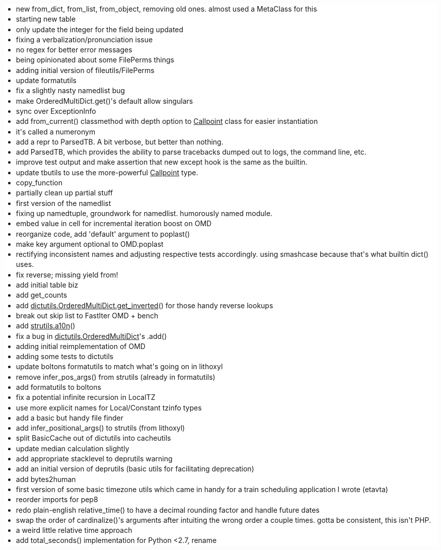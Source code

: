   * new from_dict, from_list, from_object, removing old ones. almost
    used a MetaClass for this
  * starting new table
  * only update the integer for the field being updated
  * fixing a verbalization/pronunciation issue
  * no regex for better error messages
  * being opinionated about some FilePerms things
  * adding initial version of fileutils/FilePerms
  * update formatutils
  * fix a slightly nasty namedlist bug
  * make OrderedMultiDict.get()'s default allow singulars
  * sync over ExceptionInfo
  * add from_current() classmethod with depth option to [Callpoint][tbutils.Callpoint] class
    for easier instantiation
  * it's called a numeronym
  * add a repr to ParsedTB. A bit verbose, but better than nothing.
  * add ParsedTB, which provides the ability to parse tracebacks dumped
    out to logs, the command line, etc.
  * improve test output and make assertion that new except hook is the
    same as the builtin.
  * update tbutils to use the more-powerful [Callpoint][tbutils.Callpoint] type.
  * copy_function
  * partially clean up partial stuff
  * first version of the namedlist
  * fixing up namedtuple, groundwork for namedlist. humorously named
    module.
  * embed value in cell for incremental iteration boost on OMD
  * reorganize code, add 'default' argument to poplast()
  * make key argument optional to OMD.poplast
  * rectifying inconsistent names and adjusting respective tests
    accordingly. using smashcase because that's what builtin dict()
    uses.
  * fix reverse; missing yield from!
  * add initial table biz
  * add get_counts
  * add [dictutils.OrderedMultiDict.get_inverted][dictutils.OrderedMultiDict.get_inverted]() for those handy reverse lookups
  * break out skip list to FastIter OMD + bench
  * add [strutils.a10n][strutils.a10n]()
  * fix a bug in [dictutils.OrderedMultiDict][dictutils.OrderedMultiDict]'s .add()
  * adding initial reimplementation of OMD
  * adding some tests to dictutils
  * update boltons formatutils to match what's going on in lithoxyl
  * remove infer_pos_args() from strutils (already in formatutils)
  * add formatutils to boltons
  * fix a potential infinite recursion in LocalTZ
  * use more explicit names for Local/Constant tzinfo types
  * add a basic but handy file finder
  * add infer_positional_args() to strutils (from lithoxyl)
  * split BasicCache out of dictutils into cacheutils
  * update median calculation slightly
  * add appropriate stacklevel to deprutils warning
  * add an initial version of deprutils (basic utils for facilitating
    deprecation)
  * add bytes2human
  * first version of some basic timezone utils which came in handy for a
    train scheduling application I wrote (etavta)
  * reorder imports for pep8
  * redo plain-english relative_time() to have a decimal rounding factor
    and handle future dates
  * swap the order of cardinalize()'s arguments after intuiting the
    wrong order a couple times. gotta be consistent, this isn't PHP.
  * a weird little relative time approach
  * add total_seconds() implementation for Python <2.7, rename

[i350]: https://github.com/mahmoud/boltons/issues/350
[i348]: https://github.com/mahmoud/boltons/issues/348
[i341]: https://github.com/mahmoud/boltons/issues/341
[i337]: https://github.com/mahmoud/boltons/issues/337
[i336]: https://github.com/mahmoud/boltons/issues/336
[cacheutils.LRU]: http://boltons.readthedocs.org/en/latest/cacheutils.html#boltons.cacheutils.LRU
[iterutils.windowed]: http://boltons.readthedocs.org/en/latest/iterutils.html#boltons.iterutils.windowed
[iterutils.pairwise]: http://boltons.readthedocs.org/en/latest/iterutils.html#boltons.iterutils.pairwise
[jsonutils.reverse_iter_lines]: http://boltons.readthedocs.org/en/latest/jsonutils.html#boltons.jsonutils.reverse_iter_lines
[funcutils.noop]: https://boltons.readthedocs.io/en/latest/funcutils.html#boltons.funcutils.noop
[i271]: https://github.com/mahmoud/boltons/issues/271
[i231]: https://github.com/mahmoud/boltons/issues/231
[pathutils]: https://boltons.readthedocs.io/en/latest/pathutils.html
[pathutils.augpath]: https://boltons.readthedocs.io/en/latest/pathutils.html#boltons.pathutils.augpath
[pathutils.augpath]: https://boltons.readthedocs.io/en/latest/pathutils.html#boltons.pathutils.augpath
[pathutils.shrinkuser]: https://boltons.readthedocs.io/en/latest/pathutils.html#boltons.pathutils.shrinkuser
[pathutils.expandpath]: https://boltons.readthedocs.io/en/latest/pathutils.html#boltons.pathutils.expandpath
[strutils.unwrap_text]: https://boltons.readthedocs.io/en/latest/strutils.html#boltons.strutils.unwrap_text
[funcutils.format_invocation]: https://boltons.readthedocs.io/en/latest/funcutils.html#boltons.funcutils.format_invocation
[funcutils.format_exp_repr]: https://boltons.readthedocs.io/en/latest/funcutils.html#boltons.funcutils.format_exp_repr
[funcutils.format_nonexp_repr]: https://boltons.readthedocs.io/en/latest/funcutils.html#boltons.funcutils.format_nonexp_repr
[OrderedMultiDict.sorted]: http://boltons.readthedocs.org/en/latest/dictutils.html#boltons.dictutils.OrderedMultiDict.sorted
[i204]: https://github.com/mahmoud/boltons/issues/204
[i133]: https://github.com/mahmoud/boltons/issues/133
[i134]: https://github.com/mahmoud/boltons/issues/134
[i203]: https://github.com/mahmoud/boltons/issues/203
[i105]: https://github.com/mahmoud/boltons/issues/105
[i118]: https://github.com/mahmoud/boltons/issues/118
[i155]: https://github.com/mahmoud/boltons/issues/155
[i157]: https://github.com/mahmoud/boltons/issues/157
[i161]: https://github.com/mahmoud/boltons/issues/161
[i165]: https://github.com/mahmoud/boltons/issues/165
[i179]: https://github.com/mahmoud/boltons/issues/179
[i194]: https://github.com/mahmoud/boltons/issues/194
[i195]: https://github.com/mahmoud/boltons/issues/195
[i196]: https://github.com/mahmoud/boltons/issues/196
[i201]: https://github.com/mahmoud/boltons/issues/201
[OrderedMultiDict.sortedvalues]: http://boltons.readthedocs.org/en/latest/dictutils.html#boltons.dictutils.OrderedMultiDict.sortedvalues
[os.replace]: https://docs.python.org/3/library/os.html#os.replace
[functools.total_ordering]: https://docs.python.org/2/library/functools.html#functools.total_ordering
[StringIO]: https://docs.python.org/2/library/stringio.html
[zscore]: https://en.wikipedia.org/wiki/Standard_score
[cacheutils]: http://boltons.readthedocs.org/en/latest/cacheutils.html
[cacheutils.LRI]: http://boltons.readthedocs.org/en/latest/cacheutils.html#boltons.cacheutils.LRI
[cacheutils.LRU]: http://boltons.readthedocs.org/en/latest/cacheutils.html#boltons.cacheutils.LRU
[cacheutils.ThresholdCounter]: http://boltons.readthedocs.org/en/latest/cacheutils.html#boltons.cacheutils.ThresholdCounter
[cacheutils.cached]: http://boltons.readthedocs.org/en/latest/cacheutils.html#boltons.cacheutils.cached
[cacheutils.cachedmethod]: http://boltons.readthedocs.org/en/latest/cacheutils.html#boltons.cacheutils.cachedmethod
[cacheutils.cachedproperty]: http://boltons.readthedocs.org/en/latest/cacheutils.html#boltons.cacheutils.cachedproperty
[debugutils.pdb_on_signal]: http://boltons.readthedocs.org/en/latest/debugutils.html#boltons.debugutils.pdb_on_signal
[dictutils]: http://boltons.readthedocs.org/en/latest/dictutils.html
[dictutils.OMD]: http://boltons.readthedocs.org/en/latest/dictutils.html#boltons.dictutils.OMD
[dictutils.OMD.pop]: http://boltons.readthedocs.org/en/latest/dictutils.html#boltons.dictutils.OrderedMultiDict.pop
[dictutils.OMD.popall]: http://boltons.readthedocs.org/en/latest/dictutils.html#boltons.dictutils.OrderedMultiDict.popall
[dictutils.OMD.setdefault]: http://boltons.readthedocs.org/en/latest/dictutils.html#boltons.dictutils.OrderedMultiDict.setdefault
[dictutils.OrderedMultiDict]: http://boltons.readthedocs.org/en/latest/dictutils.html#boltons.dictutils.OrderedMultiDict
[dictutils.OrderedMultiDict.get_inverted]: http://boltons.readthedocs.org/en/latest/dictutils.html#boltons.dictutils.OrderedMultiDict.get_inverted
[dictutils.OneToOne]: http://boltons.readthedocs.org/en/latest/dictutils.html#boltons.dictutils.OneToOne
[dictutils.ManyToMany]: http://boltons.readthedocs.org/en/latest/dictutils.html#boltons.dictutils.ManyToMany
[dictutils.FrozenDict]: http://boltons.readthedocs.org/en/latest/dictutils.html#boltons.dictutils.FrozenDict
[dictutils.subdict]: http://boltons.readthedocs.org/en/latest/dictutils.html#boltons.dictutils.subdict
[ecoutils]: http://boltons.readthedocs.org/en/latest/ecoutils.html
[excutils.ParsedException]: http://boltons.readthedocs.org/en/latest/excutils.html#boltons.excutils.ParsedException
[fileutils]: http://boltons.readthedocs.org/en/latest/fileutils.html
[fileutils.replace]: http://boltons.readthedocs.org/en/latest/fileutils.html#boltons.fileutils.replace
[fileutils.atomic_rename]: http://boltons.readthedocs.org/en/latest/fileutils.html#boltons.fileutils.atomic_rename
[fileutils.atomic_save]: http://boltons.readthedocs.org/en/latest/fileutils.html#boltons.fileutils.atomic_save
[fileutils.AtomicSaver]: http://boltons.readthedocs.org/en/latest/fileutils.html#boltons.fileutils.AtomicSaver
[fileutils.FilePerms]: http://boltons.readthedocs.org/en/latest/fileutils.html#boltons.fileutils.FilePerms
[fileutils.iter_find_files]: http://boltons.readthedocs.org/en/latest/fileutils.html#boltons.fileutils.iter_find_files
[fileutils.mkdir_p]: http://boltons.readthedocs.org/en/latest/fileutils.html#boltons.fileutils.mkdir_p
[fileutils.DummyFile]: http://boltons.readthedocs.org/en/latest/fileutils.html#boltons.fileutils.DummyFile
[formatutils]: http://boltons.readthedocs.org/en/latest/formatutils.html
[formatutils.DeferredValue]: http://boltons.readthedocs.org/en/latest/formatutils.html#boltons.fileutils.DeferredValue
[funcutils.FunctionBuilder]: http://boltons.readthedocs.org/en/latest/funcutils.html#boltons.funcutils.FunctionBuilder
[funcutils.FunctionBuilder.remove_arg]: https://boltons.readthedocs.io/en/latest/funcutils.html#boltons.funcutils.FunctionBuilder.remove_arg
[funcutils.FunctionBuilder.add_arg]: https://boltons.readthedocs.io/en/latest/funcutils.html#boltons.funcutils.FunctionBuilder.add_arg
[funcutils.partial_ordering]: http://boltons.readthedocs.org/en/latest/funcutils.html#boltons.funcutils.partial_ordering
[funcutils.total_ordering]: http://boltons.readthedocs.org/en/latest/funcutils.html#boltons.funcutils.total_ordering
[funcutils.update_wrapper]: http://boltons.readthedocs.org/en/latest/funcutils.html#boltons.funcutils.update_wrapper
[funcutils.wraps]: http://boltons.readthedocs.org/en/latest/funcutils.html#boltons.funcutils.wraps
[gcutils.GCToggler]: http://boltons.readthedocs.org/en/latest/gcutils.html#boltons.gcutils.GCToggler
[gcutils.get_all]: http://boltons.readthedocs.org/en/latest/gcutils.html#boltons.gcutils.get_all
[gcutils.is_tracked]: http://boltons.readthedocs.org/en/latest/gcutils.html#boltons.gcutils.is_tracked
[i12]: https://github.com/mahmoud/boltons/issues/12
[i13]: https://github.com/mahmoud/boltons/issues/13
[i15]: https://github.com/mahmoud/boltons/issues/15
[i20]: https://github.com/mahmoud/boltons/issues/20
[i21]: https://github.com/mahmoud/boltons/issues/21
[i30]: https://github.com/mahmoud/boltons/issues/30
[i41]: https://github.com/mahmoud/boltons/issues/41
[i79]: https://github.com/mahmoud/boltons/pull/79
[i83]: https://github.com/mahmoud/boltons/issues/83
[i84]: https://github.com/mahmoud/boltons/issues/84
[i86]: https://github.com/mahmoud/boltons/issues/86
[i128]: https://github.com/mahmoud/boltons/issues/128
[i135]: https://github.com/mahmoud/boltons/issues/135
[i150]: https://github.com/mahmoud/boltons/issues/150
[i161]: https://github.com/mahmoud/boltons/issues/161
[i162]: https://github.com/mahmoud/boltons/issues/162
[i164]: https://github.com/mahmoud/boltons/issues/164
[i294]: https://github.com/mahmoud/boltons/issues/294
[i302]: https://github.com/mahmoud/boltons/issues/302
[i303]: https://github.com/mahmoud/boltons/issues/303
[i305]: https://github.com/mahmoud/boltons/issues/305
[i312]: https://github.com/mahmoud/boltons/issues/312
[i315]: https://github.com/mahmoud/boltons/issues/315
[i320]: https://github.com/mahmoud/boltons/issues/320
[i323]: https://github.com/mahmoud/boltons/issues/323
[i326]: https://github.com/mahmoud/boltons/issues/326
[i327]: https://github.com/mahmoud/boltons/issues/327
[ioutils]: http://boltons.readthedocs.org/en/latest/ioutils.html
[ioutils.MultiFileReader]: http://boltons.readthedocs.org/en/latest/ioutils.html#boltons.ioutils.MultiFileReader
[ioutils.SpooledBytesIO]: http://boltons.readthedocs.org/en/latest/ioutils.html#boltons.ioutils.SpooledBytesIO
[ioutils.SpooledStringIO]: http://boltons.readthedocs.org/en/latest/ioutils.html#boltons.ioutils.SpooledStringIO
[iterutils]: http://boltons.readthedocs.org/en/latest/iterutils.html
[iterutils.backoff]: http://boltons.readthedocs.org/en/latest/iterutils.html#boltons.iterutils.backoff
[iterutils.backoff_iter]: http://boltons.readthedocs.org/en/latest/iterutils.html#boltons.iterutils.backoff_iter
[iterutils.chunked]: http://boltons.readthedocs.org/en/latest/iterutils.html#boltons.iterutils.chunked
[iterutils.chunked_iter]: http://boltons.readthedocs.org/en/latest/iterutils.html#boltons.iterutils.chunked_iter
[iterutils.chunk_ranges]: http://boltons.readthedocs.org/en/latest/iterutils.html#boltons.iterutils.chunk_ranges
[iterutils.first]: http://boltons.readthedocs.org/en/latest/iterutils.html#boltons.iterutils.first
[iterutils.flatten]: http://boltons.readthedocs.org/en/latest/iterutils.html#boltons.iterutils.flatten
[iterutils.flatten_iter]: http://boltons.readthedocs.org/en/latest/iterutils.html#boltons.iterutils.flatten_iter
[iterutils.backoff]: http://boltons.readthedocs.org/en/latest/iterutils.html#boltons.iterutils.backoff
[iterutils.frange]: http://boltons.readthedocs.org/en/latest/iterutils.html#boltons.iterutils.frange
[iterutils.GUIDerator]: http://boltons.readthedocs.org/en/latest/iterutils.html#boltons.iterutils.GUIDerator
[iterutils.SequentialGUIDerator]: http://boltons.readthedocs.org/en/latest/iterutils.html#boltons.iterutils.SequentialGUIDerator
[iterutils.is_container]: http://boltons.readthedocs.org/en/latest/iterutils.html#boltons.iterutils.is_container
[iterutils.bucketize]: http://boltons.readthedocs.org/en/latest/iterutils.html#boltons.iterutils.bucketize
[iterutils.one]: http://boltons.readthedocs.org/en/latest/iterutils.html#boltons.iterutils.one
[iterutils.pairwise]: http://boltons.readthedocs.org/en/latest/iterutils.html#boltons.iterutils.pairwise
[iterutils.same]: http://boltons.readthedocs.org/en/latest/iterutils.html#boltons.iterutils.same
[iterutils.remap]: http://boltons.readthedocs.org/en/latest/iterutils.html#boltons.iterutils.remap
[iterutils.research]: http://boltons.readthedocs.org/en/latest/iterutils.html#boltons.iterutils.research
[iterutils.soft_sorted]: http://boltons.readthedocs.org/en/latest/iterutils.html#boltons.iterutils.soft_sorted
[iterutils.untyped_sorted]: http://boltons.readthedocs.org/en/latest/iterutils.html#boltons.iterutils.untyped_sorted
[iterutils.split]: http://boltons.readthedocs.org/en/latest/iterutils.html#boltons.iterutils.split
[iterutils.split_iter]: http://boltons.readthedocs.org/en/latest/iterutils.html#boltons.iterutils.split_iter
[iterutils.strip]: http://boltons.readthedocs.org/en/latest/iterutils.html#boltons.iterutils.strip
[iterutils.rstrip]: http://boltons.readthedocs.org/en/latest/iterutils.html#boltons.iterutils.rstrip
[iterutils.lstrip]: http://boltons.readthedocs.org/en/latest/iterutils.html#boltons.iterutils.lstrip
[iterutils.unique]: http://boltons.readthedocs.org/en/latest/iterutils.html#boltons.iterutils.unique
[iterutils.windowed_iter]: http://boltons.readthedocs.org/en/latest/iterutils.html#boltons.iterutils.windowed_iter
[iterutils.xfrange]: http://boltons.readthedocs.org/en/latest/iterutils.html#boltons.iterutils.xfrange
[jsonutils.JSONLIterator]: http://boltons.readthedocs.org/en/latest/jsonutils.html#boltons.jsonutils.JSONLIterator
[mathutils.Bits]: http://boltons.readthedocs.org/en/latest/mathutils.html#boltons.mathutils.Bits
[mathutils.ceil]: http://boltons.readthedocs.org/en/latest/mathutils.html#boltons.mathutils.ceil
[mathutils.floor]: http://boltons.readthedocs.org/en/latest/mathutils.html#boltons.mathutils.floor
[mathutils.clamp]: http://boltons.readthedocs.org/en/latest/mathutils.html#boltons.mathutils.clamp
[queueutils]: http://boltons.readthedocs.org/en/latest/queueutils.html
[setutils.complement]: http://boltons.readthedocs.org/en/latest/setutils.html#boltons.setutils.complement
[IndexedSet]: http://boltons.readthedocs.org/en/latest/setutils.html#boltons.setutils.IndexedSet
[socketutils]: http://boltons.readthedocs.org/en/latest/socketutils.html
[socketutils.BufferedSocket]: http://boltons.readthedocs.org/en/latest/socketutils.html#boltons.socketutils.BufferedSocket
[socketutils.BufferedSocket.recv]: http://boltons.readthedocs.org/en/latest/socketutils.html#boltons.socketutils.BufferedSocket.recv
[socketutils.BufferedSocket.recv_until]: http://boltons.readthedocs.org/en/latest/socketutils.html#boltons.socketutils.BufferedSocket.recv_until
[socketutils.BufferedSocket.recv_close]: http://boltons.readthedocs.org/en/latest/socketutils.html#boltons.socketutils.BufferedSocket.recv_close
[socketutils.NetstringSocket]: http://boltons.readthedocs.org/en/latest/socketutils.html#boltons.socketutils.NetstringSocket
[statsutils]: http://boltons.readthedocs.org/en/latest/statsutils.html
[statsutils.Stats]: http://boltons.readthedocs.org/en/latest/statsutils.html#boltons.statsutils.Stats
[statsutils.Stats.clear_cache]: http://boltons.readthedocs.org/en/latest/statsutils.html#boltons.statsutils.Stats.clear_cache
[statsutils.Stats.describe]: http://boltons.readthedocs.org/en/latest/statsutils.html#boltons.statsutils.Stats.describe
[statsutils.Stats.format_histogram]: http://boltons.readthedocs.org/en/latest/statsutils.html#boltons.statsutils.Stats.format_histogram
[statsutils.Stats.get_zscore]: http://boltons.readthedocs.org/en/latest/statsutils.html#boltons.statsutils.Stats.get_zscore
[statsutils.median]: http://boltons.readthedocs.org/en/latest/statsutils.html#boltons.statsutils.median
[statsutils.trimean]: http://boltons.readthedocs.org/en/latest/statsutils.html#boltons.statsutils.trimean
[strutils]: http://boltons.readthedocs.org/en/latest/strutils.html
[strutils.HTMLTextExtractor]: http://boltons.readthedocs.org/en/latest/strutils.html#boltons.strutils.HTMLTextExtractor
[strutils.a10n]: http://boltons.readthedocs.org/en/latest/strutils.html#boltons.strutils.a10n
[strutils.args2cmd]: http://boltons.readthedocs.org/en/latest/strutils.html#boltons.strutils.args2cmd
[strutils.args2sh]: http://boltons.readthedocs.org/en/latest/strutils.html#boltons.strutils.args2sh
[strutils.escape_shell_args]: http://boltons.readthedocs.org/en/latest/strutils.html#boltons.strutils.escape_shell_args
[strutils.find_hashtags]: http://boltons.readthedocs.org/en/latest/strutils.html#boltons.strutils.find_hashtags
[strutils.gzip_bytes]: http://boltons.readthedocs.org/en/latest/strutils.html#boltons.strutils.gzip_bytes
[strutils.gunzip_bytes]: http://boltons.readthedocs.org/en/latest/strutils.html#boltons.strutils.gunzip_bytes
[strutils.html2text]: http://boltons.readthedocs.org/en/latest/strutils.html#boltons.strutils.html2text
[strutils.indent]: http://boltons.readthedocs.org/en/latest/strutils.html#boltons.strutils.indent
[strutils.iter_splitlines]: http://boltons.readthedocs.org/en/latest/strutils.html#boltons.strutils.iter_splitlines
[strutils.ordinalize]: http://boltons.readthedocs.org/en/latest/strutils.html#boltons.strutils.ordinalize
[strutils.pluralize]: http://boltons.readthedocs.org/en/latest/strutils.html#boltons.strutils.pluralize
[strutils.is_ascii]: http://boltons.readthedocs.org/en/latest/strutils.html#boltons.strutils.is_ascii
[strutils.is_uuid]: http://boltons.readthedocs.org/en/latest/strutils.html#boltons.strutils.is_uuid
[strutils.parse_int_list]: http://boltons.readthedocs.org/en/latest/strutils.html#boltons.strutils.parse_int_list
[strutils.format_int_list]: http://boltons.readthedocs.org/en/latest/strutils.html#boltons.strutils.format_int_list
[strutils.int_list_complement]: http://boltons.readthedocs.org/en/latest/strutils.html#boltons.strutils.int_list_complement
[strutils.int_list_to_int_tuples]: http://boltons.readthedocs.org/en/latest/strutils.html#boltons.strutils.int_list_to_int_tuples
[strutils.slugify]: http://boltons.readthedocs.org/en/latest/strutils.html#boltons.strutils.slugify
[strutils.strip_ansi]: http://boltons.readthedocs.org/en/latest/strutils.html#boltons.strutils.strip_ansi
[tableutils]: http://boltons.readthedocs.org/en/latest/tableutils.html
[tableutils.Table]: http://boltons.readthedocs.org/en/latest/tableutils.html#boltons.tableutils.Table
[tbutils]: http://boltons.readthedocs.org/en/latest/tbutils.html
[tbutils.Callpoint]: http://boltons.readthedocs.org/en/latest/tbutils.html#boltons.tbutils.Callpoint
[tbutils.ExceptionInfo]: http://boltons.readthedocs.org/en/latest/tbutils.html#boltons.tbutils.ExceptionInfo
[tbutils.ParsedException]: http://boltons.readthedocs.org/en/latest/tbutils.html#boltons.tbutils.ParsedException
[tbutils.ParsedException.to_string]: http://boltons.readthedocs.org/en/latest/tbutils.html#boltons.tbutils.ParsedException.to_string
[tbutils.TracebackInfo]: http://boltons.readthedocs.org/en/latest/tbutils.html#boltons.tbutils.TracebackInfo
[timeutils.daterange]: http://boltons.readthedocs.org/en/latest/timeutils.html#boltons.timeutils.daterange
[timeutils.decimal_relative_time]: http://boltons.readthedocs.org/en/latest/timeutils.html#boltons.timeutils.decimal_relative_time
[timeutils.dt_to_timestamp]: http://boltons.readthedocs.org/en/latest/timeutils.html#boltons.timeutils.dt_to_timestamp
[timeutils.isoparse]: http://boltons.readthedocs.org/en/latest/timeutils.html#boltons.timeutils.isoparse
[timeutils.parse_timedelta]: http://boltons.readthedocs.org/en/latest/timeutils.html#boltons.timeutils.parse_timedelta
[timeutils.strpdate]: http://boltons.readthedocs.org/en/latest/timeutils.html#boltons.timeutils.strpdate
[typeutils.get_all_subclasses]: http://boltons.readthedocs.org/en/latest/typeutils.html#boltons.typeutils.get_all_subclasses
[typeutils.make_sentinel]: http://boltons.readthedocs.org/en/latest/typeutils.html#boltons.typeutils.make_sentinel
[urlutils]: http://boltons.readthedocs.org/en/latest/urlutils.html
[urlutils.SCHEME_PORT_MAP]: http://boltons.readthedocs.org/en/latest/urlutils.html#boltons.urlutils.SCHEME_PORT_MAP
[urlutils.find_all_links]: http://boltons.readthedocs.org/en/latest/urlutils.html#boltons.urlutils.find_all_links
